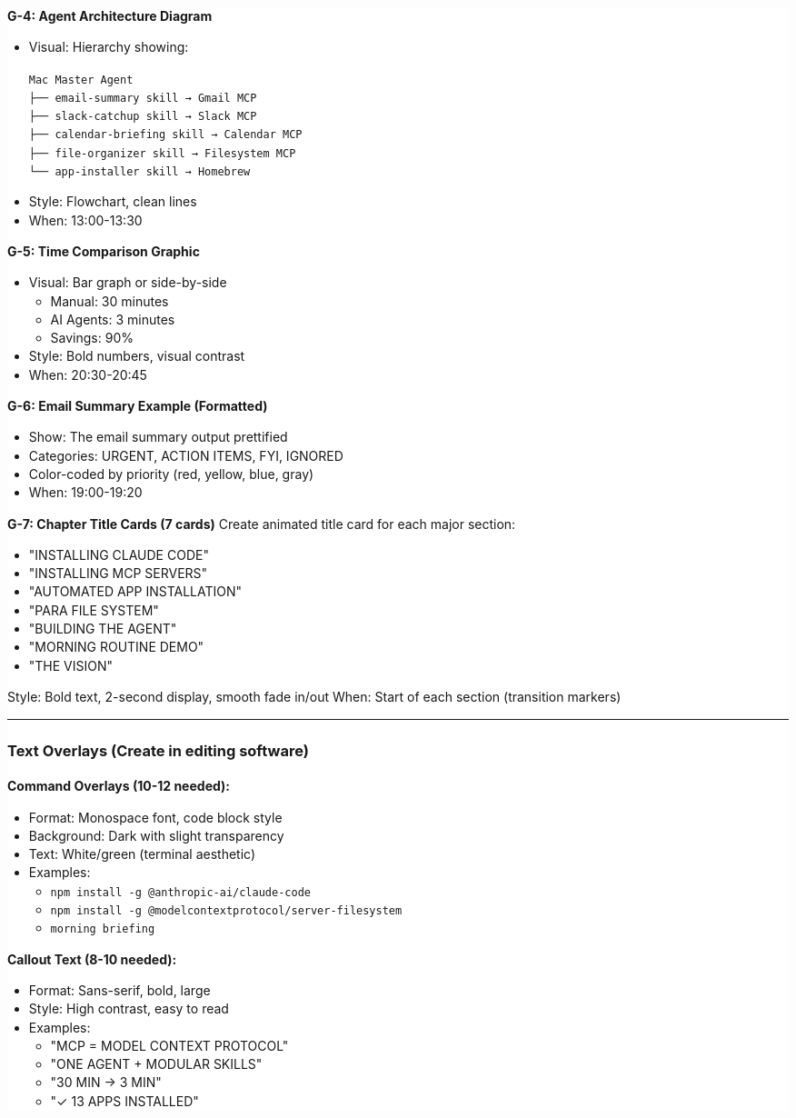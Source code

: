 **G-4: Agent Architecture Diagram**
- Visual: Hierarchy showing:
  ```
  Mac Master Agent
  ├── email-summary skill → Gmail MCP
  ├── slack-catchup skill → Slack MCP
  ├── calendar-briefing skill → Calendar MCP
  ├── file-organizer skill → Filesystem MCP
  └── app-installer skill → Homebrew
  ```
- Style: Flowchart, clean lines
- When: 13:00-13:30

**G-5: Time Comparison Graphic**
- Visual: Bar graph or side-by-side
  - Manual: 30 minutes
  - AI Agents: 3 minutes
  - Savings: 90%
- Style: Bold numbers, visual contrast
- When: 20:30-20:45

**G-6: Email Summary Example (Formatted)**
- Show: The email summary output prettified
- Categories: URGENT, ACTION ITEMS, FYI, IGNORED
- Color-coded by priority (red, yellow, blue, gray)
- When: 19:00-19:20

**G-7: Chapter Title Cards (7 cards)**
Create animated title card for each major section:
- "INSTALLING CLAUDE CODE"
- "INSTALLING MCP SERVERS"
- "AUTOMATED APP INSTALLATION"
- "PARA FILE SYSTEM"
- "BUILDING THE AGENT"
- "MORNING ROUTINE DEMO"
- "THE VISION"

Style: Bold text, 2-second display, smooth fade in/out
When: Start of each section (transition markers)

---

### Text Overlays (Create in editing software)

**Command Overlays (10-12 needed):**
- Format: Monospace font, code block style
- Background: Dark with slight transparency
- Text: White/green (terminal aesthetic)
- Examples:
  - `npm install -g @anthropic-ai/claude-code`
  - `npm install -g @modelcontextprotocol/server-filesystem`
  - `morning briefing`

**Callout Text (8-10 needed):**
- Format: Sans-serif, bold, large
- Style: High contrast, easy to read
- Examples:
  - "MCP = MODEL CONTEXT PROTOCOL"
  - "ONE AGENT + MODULAR SKILLS"
  - "30 MIN → 3 MIN"
  - "✓ 13 APPS INSTALLED"
